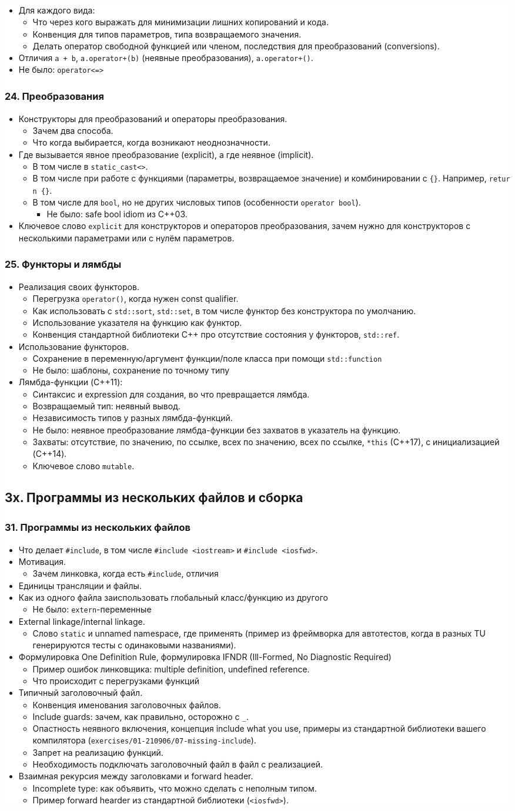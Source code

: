 * Для каждого вида:
  * Что через кого выражать для минимизации лишних копирований и кода.
  * Конвенция для типов параметров, типа возвращаемого значения.
  * Делать оператор свободной функцией или членом, последствия для преобразований (conversions).
* Отличия `a + b`, `a.operator+(b)` (неявные преобразования), `a.operator+()`.
* Не было: `operator<=>`

### 24. Преобразования
* Конструкторы для преобразований и операторы преобразования.
  * Зачем два способа.
  * Что когда выбирается, когда возникают неоднозначности.
* Где вызывается явное преобразование (explicit), а где неявное (implicit).
  * В том числе в `static_cast<>`.
  * В том числе при работе с функциями (параметры, возвращаемое значение) и комбинировании с `{}`. Например, `return {}`.
  * В том числе для `bool`, но не других числовых типов (особенности `operator bool`).
    * Не было: safe bool idiom из C++03.
* Ключевое слово `explicit` для конструкторов и операторов преобразования, зачем нужно для конструкторов с несколькими параметрами или с нулём параметров.

### 25. Функторы и лямбды
* Реализация своих функторов.
  * Перегрузка `operator()`, когда нужен const qualifier.
  * Как использовать с `std::sort`, `std::set`, в том числе функтор без конструктора по умолчанию.
  * Использование указателя на функцию как функтор.
  * Конвенция стандартной библиотеки C++ про отсутствие состояния у функторов, `std::ref`.
* Использование функторов.
  * Сохранение в переменную/аргумент функции/поле класса при помощи `std::function`
  * Не было: шаблоны, сохранение по точному типу
* Лямбда-функции (C++11):
  * Синтаксис и expression для создания, во что превращается лямбда.
  * Возвращаемый тип: неявный вывод.
  * Независимость типов у разных лямбда-функций.
  * Не было: неявное преобразование лямбда-функции без захватов в указатель на функцию.
  * Захваты: отсутствие, по значению, по ссылке, всех по значению, всех по ссылке, `*this` (C++17), с инициализацией (C++14).
  * Ключевое слово `mutable`.

## 3x. Программы из нескольких файлов и сборка
### 31. Программы из нескольких файлов
* Что делает `#include`, в том числе `#include <iostream>` и `#include <iosfwd>`.
* Мотивация.
  * Зачем линковка, когда есть `#include`, отличия
* Единицы трансляции и файлы.
* Как из одного файла заиспользовать глобальный класс/функцию из другого
  * Не было: `extern`-переменные
* External linkage/internal linkage.
  * Слово `static` и unnamed namespace, где применять (пример из фреймворка для автотестов, когда в разных TU генерируются тесты с одинаковыми названиями).
* Формулировка One Definition Rule, формулировка IFNDR (Ill-Formed, No Diagnostic Required)
  * Пример ошибок линковщика: multiple definition, undefined reference.
  * Что происходит с перегрузками функций
* Типичный заголовочный файл.
  * Конвенция именования заголовочных файлов.
  * Include guards: зачем, как правильно, осторожно с `_`.
  * Опастность неявного включения, концепция include what you use, примеры из стандартной библиотеки вашего компилятора (`exercises/01-210906/07-missing-include`).
  * Запрет на реализацию функций.
  * Необходимость подключать заголовочный файл в файл с реализацией.
* Взаимная рекурсия между заголовками и forward header.
  * Incomplete type: как объявить, что можно сделать с неполным типом.
  * Пример forward hearder из стандартной библиотеки (`<iosfwd>`).